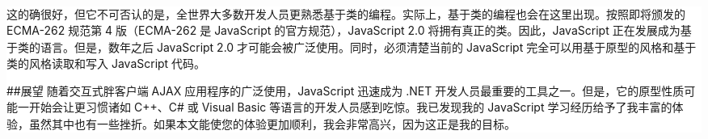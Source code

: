 这的确很好，但它不可否认的是，全世界大多数开发人员更熟悉基于类的编程。实际上，基于类的编程也会在这里出现。按照即将颁发的 ECMA-262 规范第 4 版（ECMA-262 是 JavaScript 的官方规范），JavaScript 2.0 将拥有真正的类。因此，JavaScript 正在发展成为基于类的语言。但是，数年之后 JavaScript 2.0 才可能会被广泛使用。同时，必须清楚当前的 JavaScript 完全可以用基于原型的风格和基于类的风格读取和写入 JavaScript 代码。

##展望
随着交互式胖客户端 AJAX 应用程序的广泛使用，JavaScript 迅速成为 .NET 开发人员最重要的工具之一。但是，它的原型性质可能一开始会让更习惯诸如 C++、C# 或 Visual Basic 等语言的开发人员感到吃惊。我已发现我的 JavaScript 学习经历给予了我丰富的体验，虽然其中也有一些挫折。如果本文能使您的体验更加顺利，我会非常高兴，因为这正是我的目标。
